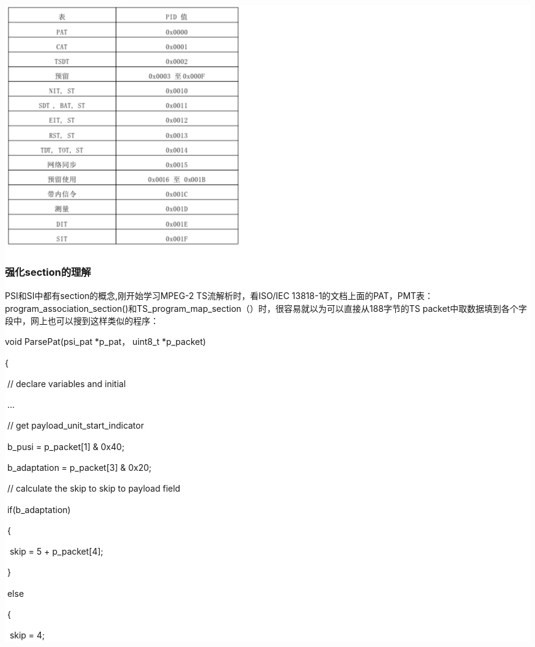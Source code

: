 ![4493ee33a982de03bd1526677e945582.png](./libdvbpsi_documentation/4493ee33a982de03bd1526677e945582.png)

### 强化section的理解

PSI和SI中都有section的概念,刚开始学习MPEG-2 TS流解析时，看ISO/IEC
13818-1的文档上面的PAT，PMT表：program_association_section()和TS_program_map_section（）时，很容易就以为可以直接从188字节的TS
packet中取数据填到各个字段中，网上也可以搜到这样类似的程序：

void ParsePat(psi_pat \*p_pat， uint8_t \*p_packet)  

{  

 // declare variables and initial  

 ...  

 // get payload_unit_start_indicator   

 b_pusi = p_packet[1] & 0x40;  

 b_adaptation = p_packet[3] & 0x20;  

 // calculate the skip to skip to payload field  

 if(b_adaptation)  

 {  

  skip = 5 + p_packet[4];  

 }  

 else  

 {  

  skip = 4;  
